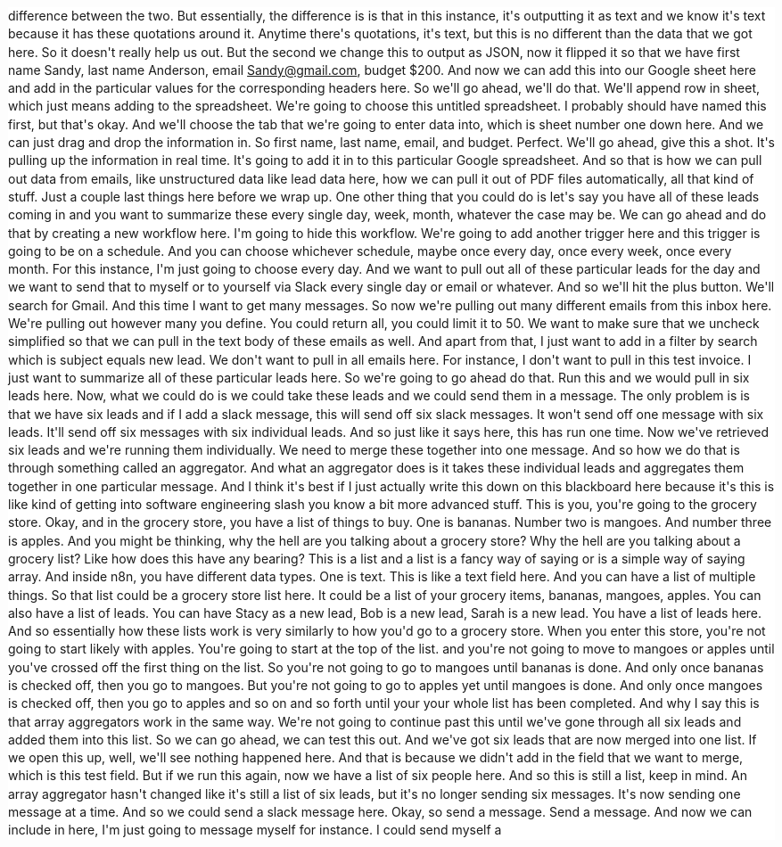difference between the two. But essentially, the difference is is that in this instance, it's outputting it as text and we know it's text because it has these quotations around it. Anytime there's quotations, it's text, but this is no different than the data that we got here. So it doesn't really help us out. But the second we change this to output as JSON, now it flipped it so that we have first name Sandy, last name Anderson, email Sandy@gmail.com, budget $200. And now we can add this into our Google sheet here and add in the particular values for the corresponding headers here. So we'll go ahead, we'll do that. We'll append row in sheet, which just means adding to the spreadsheet. We're going to choose this untitled spreadsheet. I probably should have named this first, but that's okay. And we'll choose the tab that we're going to enter data into, which is sheet number one down here. And we can just drag and drop the information in. So first name, last name, email, and budget. Perfect. We'll go ahead, give this a shot. It's pulling up the information in real time. It's going to add it in to this particular Google spreadsheet. And so that is how we can pull out data from emails, like unstructured data like lead data here, how we can pull it out of PDF files automatically, all that kind of stuff. Just a couple last things here before we wrap up. One other thing that you could do is let's say you have all of these leads coming in and you want to summarize these every single day, week, month, whatever the case may be. We can go ahead and do that by creating a new workflow here. I'm going to hide this workflow. We're going to add another trigger here and this trigger is going to be on a schedule. And you can choose whichever schedule, maybe once every day, once every week, once every month. For this instance, I'm just going to choose every day. And we want to pull out all of these particular leads for the day and we want to send that to myself or to yourself via Slack every single day or email or whatever. And so we'll hit the plus button. We'll search for Gmail. And this time I want to get many messages. So now we're pulling out many different emails from this inbox here. We're pulling out however many you define. You could return all, you could limit it to 50. We want to make sure that we uncheck simplified so that we can pull in the text body of these emails as well. And apart from that, I just want to add in a filter by search which is subject equals new lead. We don't want to pull in all emails here. For instance, I don't want to pull in this test invoice. I just want to summarize all of these particular leads here. So we're going to go ahead do that. Run this and we would pull in six leads here. Now, what we could do is we could take these leads and we could send them in a message. The only problem is is that we have six leads and if I add a slack message, this will send off six slack messages. It won't send off one message with six leads. It'll send off six messages with six individual leads. And so just like it says here, this has run one time. Now we've retrieved six leads and we're running them individually. We need to merge these together into one message. And so how we do that is through something called an aggregator. And what an aggregator does is it takes these individual leads and aggregates them together in one particular message. And I think it's best if I just actually write this down on this blackboard here because it's this is like kind of getting into software engineering slash you know a bit more advanced stuff. This is you, you're going to the grocery store. Okay, and in the grocery store, you have a list of things to buy. One is bananas. Number two is mangoes. And number three is apples. And you might be thinking, why the hell are you talking about a grocery store? Why the hell are you talking about a grocery list? Like how does this have any bearing? This is a list and a list is a fancy way of saying or is a simple way of saying array. And inside n8n, you have different data types. One is text. This is like a text field here. And you can have a list of multiple things. So that list could be a grocery store list here. It could be a list of your grocery items, bananas, mangoes, apples. You can also have a list of leads. You can have Stacy as a new lead, Bob is a new lead, Sarah is a new lead. You have a list of leads here. And so essentially how these lists work is very similarly to how you'd go to a grocery store. When you enter this store, you're not going to start likely with apples. You're going to start at the top of the list. and you're not going to move to mangoes or apples until you've crossed off the first thing on the list. So you're not going to go to mangoes until bananas is done. And only once bananas is checked off, then you go to mangoes. But you're not going to go to apples yet until mangoes is done. And only once mangoes is checked off, then you go to apples and so on and so forth until your your whole list has been completed. And why I say this is that array aggregators work in the same way. We're not going to continue past this until we've gone through all six leads and added them into this list. So we can go ahead, we can test this out. And we've got six leads that are now merged into one list. If we open this up, well, we'll see nothing happened here. And that is because we didn't add in the field that we want to merge, which is this test field. But if we run this again, now we have a list of six people here. And so this is still a list, keep in mind. An array aggregator hasn't changed like it's still a list of six leads, but it's no longer sending six messages. It's now sending one message at a time. And so we could send a slack message here. Okay, so send a message. Send a message. And now we can include in here, I'm just going to message myself for instance. I could send myself a